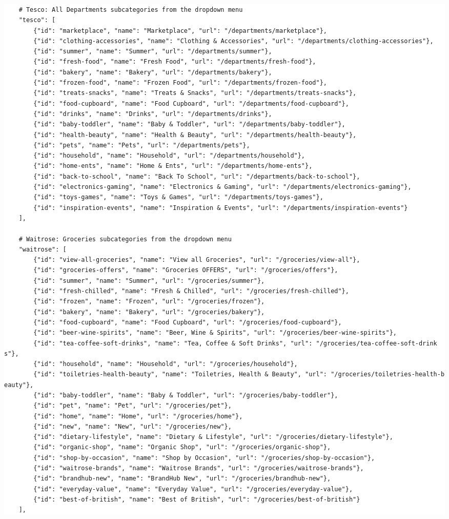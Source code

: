         # Tesco: All Departments subcategories from the dropdown menu
        "tesco": [
            {"id": "marketplace", "name": "Marketplace", "url": "/departments/marketplace"},
            {"id": "clothing-accessories", "name": "Clothing & Accessories", "url": "/departments/clothing-accessories"},
            {"id": "summer", "name": "Summer", "url": "/departments/summer"},
            {"id": "fresh-food", "name": "Fresh Food", "url": "/departments/fresh-food"},
            {"id": "bakery", "name": "Bakery", "url": "/departments/bakery"},
            {"id": "frozen-food", "name": "Frozen Food", "url": "/departments/frozen-food"},
            {"id": "treats-snacks", "name": "Treats & Snacks", "url": "/departments/treats-snacks"},
            {"id": "food-cupboard", "name": "Food Cupboard", "url": "/departments/food-cupboard"},
            {"id": "drinks", "name": "Drinks", "url": "/departments/drinks"},
            {"id": "baby-toddler", "name": "Baby & Toddler", "url": "/departments/baby-toddler"},
            {"id": "health-beauty", "name": "Health & Beauty", "url": "/departments/health-beauty"},
            {"id": "pets", "name": "Pets", "url": "/departments/pets"},
            {"id": "household", "name": "Household", "url": "/departments/household"},
            {"id": "home-ents", "name": "Home & Ents", "url": "/departments/home-ents"},
            {"id": "back-to-school", "name": "Back To School", "url": "/departments/back-to-school"},
            {"id": "electronics-gaming", "name": "Electronics & Gaming", "url": "/departments/electronics-gaming"},
            {"id": "toys-games", "name": "Toys & Games", "url": "/departments/toys-games"},
            {"id": "inspiration-events", "name": "Inspiration & Events", "url": "/departments/inspiration-events"}
        ],

        # Waitrose: Groceries subcategories from the dropdown menu
        "waitrose": [
            {"id": "view-all-groceries", "name": "View all Groceries", "url": "/groceries/view-all"},
            {"id": "groceries-offers", "name": "Groceries OFFERS", "url": "/groceries/offers"},
            {"id": "summer", "name": "Summer", "url": "/groceries/summer"},
            {"id": "fresh-chilled", "name": "Fresh & Chilled", "url": "/groceries/fresh-chilled"},
            {"id": "frozen", "name": "Frozen", "url": "/groceries/frozen"},
            {"id": "bakery", "name": "Bakery", "url": "/groceries/bakery"},
            {"id": "food-cupboard", "name": "Food Cupboard", "url": "/groceries/food-cupboard"},
            {"id": "beer-wine-spirits", "name": "Beer, Wine & Spirits", "url": "/groceries/beer-wine-spirits"},
            {"id": "tea-coffee-soft-drinks", "name": "Tea, Coffee & Soft Drinks", "url": "/groceries/tea-coffee-soft-drinks"},
            {"id": "household", "name": "Household", "url": "/groceries/household"},
            {"id": "toiletries-health-beauty", "name": "Toiletries, Health & Beauty", "url": "/groceries/toiletries-health-beauty"},
            {"id": "baby-toddler", "name": "Baby & Toddler", "url": "/groceries/baby-toddler"},
            {"id": "pet", "name": "Pet", "url": "/groceries/pet"},
            {"id": "home", "name": "Home", "url": "/groceries/home"},
            {"id": "new", "name": "New", "url": "/groceries/new"},
            {"id": "dietary-lifestyle", "name": "Dietary & Lifestyle", "url": "/groceries/dietary-lifestyle"},
            {"id": "organic-shop", "name": "Organic Shop", "url": "/groceries/organic-shop"},
            {"id": "shop-by-occasion", "name": "Shop by Occasion", "url": "/groceries/shop-by-occasion"},
            {"id": "waitrose-brands", "name": "Waitrose Brands", "url": "/groceries/waitrose-brands"},
            {"id": "brandhub-new", "name": "BrandHub New", "url": "/groceries/brandhub-new"},
            {"id": "everyday-value", "name": "Everyday Value", "url": "/groceries/everyday-value"},
            {"id": "best-of-british", "name": "Best of British", "url": "/groceries/best-of-british"}
        ],

